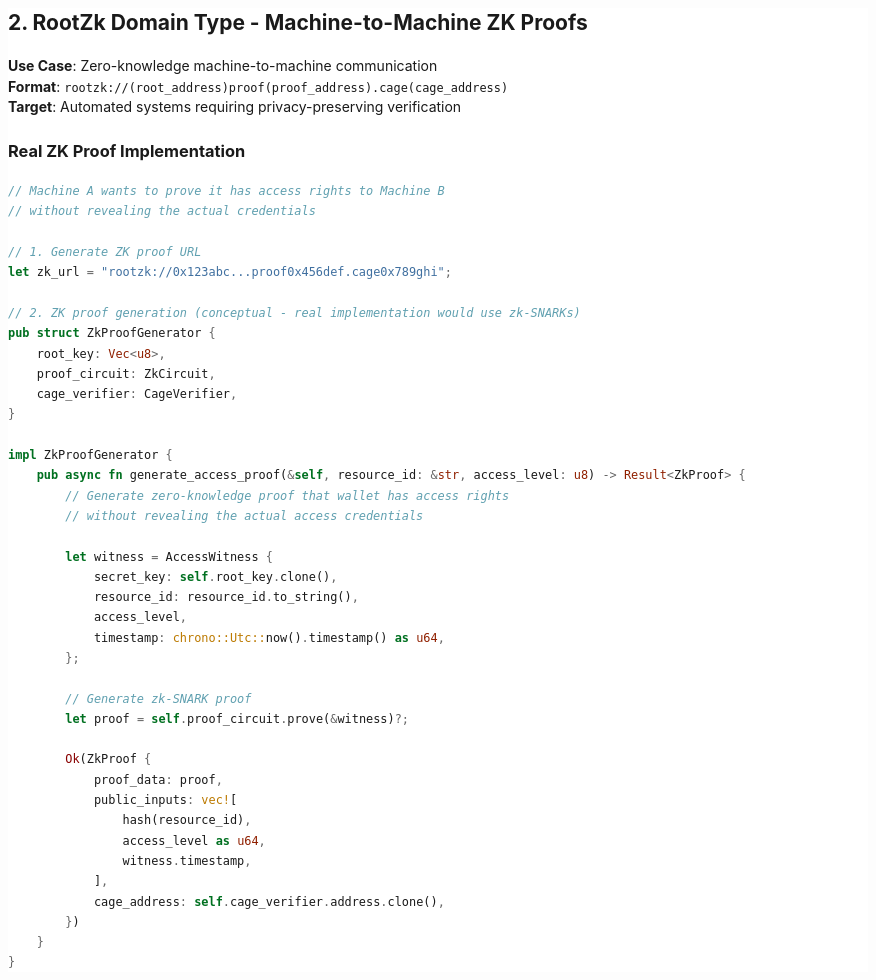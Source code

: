 
## 2. RootZk Domain Type - Machine-to-Machine ZK Proofs

**Use Case**: Zero-knowledge machine-to-machine communication  
**Format**: `rootzk://(root_address)proof(proof_address).cage(cage_address)`  
**Target**: Automated systems requiring privacy-preserving verification

### Real ZK Proof Implementation

```rust
// Machine A wants to prove it has access rights to Machine B
// without revealing the actual credentials

// 1. Generate ZK proof URL
let zk_url = "rootzk://0x123abc...proof0x456def.cage0x789ghi";

// 2. ZK proof generation (conceptual - real implementation would use zk-SNARKs)
pub struct ZkProofGenerator {
    root_key: Vec<u8>,
    proof_circuit: ZkCircuit,
    cage_verifier: CageVerifier,
}

impl ZkProofGenerator {
    pub async fn generate_access_proof(&self, resource_id: &str, access_level: u8) -> Result<ZkProof> {
        // Generate zero-knowledge proof that wallet has access rights
        // without revealing the actual access credentials
        
        let witness = AccessWitness {
            secret_key: self.root_key.clone(),
            resource_id: resource_id.to_string(),
            access_level,
            timestamp: chrono::Utc::now().timestamp() as u64,
        };
        
        // Generate zk-SNARK proof
        let proof = self.proof_circuit.prove(&witness)?;
        
        Ok(ZkProof {
            proof_data: proof,
            public_inputs: vec![
                hash(resource_id),
                access_level as u64,
                witness.timestamp,
            ],
            cage_address: self.cage_verifier.address.clone(),
        })
    }
}
```
